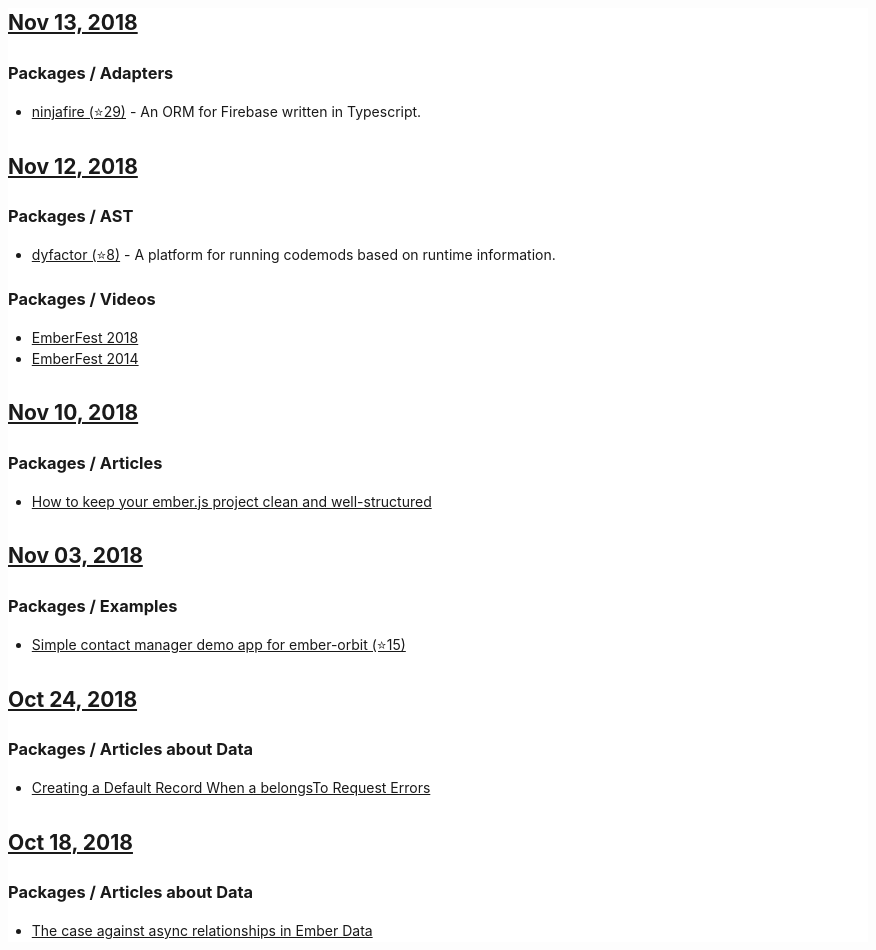 ## [Nov 13, 2018](/content/2018/11/13/README.md)

### Packages / Adapters

*   [ninjafire (⭐29)](https://github.com/lineupninja/ninjafire) - An ORM for Firebase written in Typescript.

## [Nov 12, 2018](/content/2018/11/12/README.md)

### Packages / AST

*   [dyfactor (⭐8)](https://github.com/dyfactor/dyfactor) - A platform for running codemods based on runtime information.

### Packages / Videos

*   [EmberFest 2018](https://www.youtube.com/watch?v=oRzmDobMZ_Q\&list=PLN4SpDLOSVkSB9034lDNdP1JoNBGssax9)
*   [EmberFest 2014](https://www.youtube.com/watch?v=z4oxa-UR7oA\&list=PLN4SpDLOSVkSbGTLohVaYGDB8hxWxGPBA)

## [Nov 10, 2018](/content/2018/11/10/README.md)

### Packages / Articles

*   [How to keep your ember.js project clean and well-structured](https://geeks.uniplaces.com/how-to-keep-your-ember-js-project-clean-and-well-structured-fbff040274de)

## [Nov 03, 2018](/content/2018/11/03/README.md)

### Packages / Examples

*   [Simple contact manager demo app for ember-orbit (⭐15)](https://github.com/cerebris/peeps-ember-orbit)

## [Oct 24, 2018](/content/2018/10/24/README.md)

### Packages / Articles about Data

*   [Creating a Default Record When a belongsTo Request Errors](https://shipshape.io/blog/ember-data-belongs-to-find-or-create/)

## [Oct 18, 2018](/content/2018/10/18/README.md)

### Packages / Articles about Data

*   [The case against async relationships in Ember Data](https://embermap.com/notes/83-the-case-against-async-relationships)
